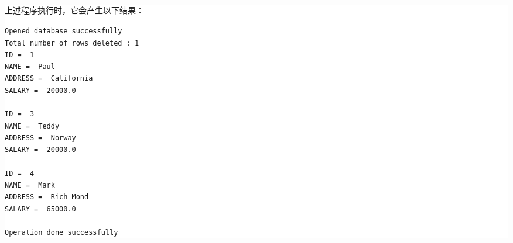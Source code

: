 上述程序执行时，它会产生以下结果：

```
Opened database successfully
Total number of rows deleted : 1
ID =  1
NAME =  Paul
ADDRESS =  California
SALARY =  20000.0

ID =  3
NAME =  Teddy
ADDRESS =  Norway
SALARY =  20000.0

ID =  4
NAME =  Mark
ADDRESS =  Rich-Mond
SALARY =  65000.0

Operation done successfully
```